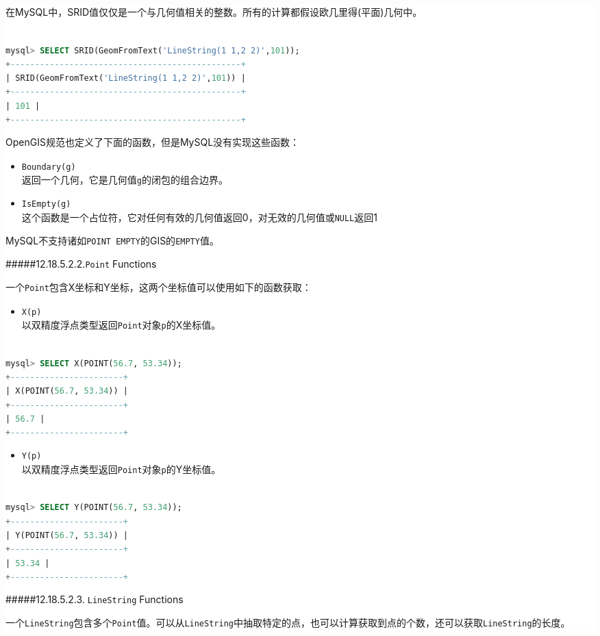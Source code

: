 在MySQL中，SRID值仅仅是一个与几何值相关的整数。所有的计算都假设欧几里得(平面)几何中。

```sql

mysql> SELECT SRID(GeomFromText('LineString(1 1,2 2)',101));
+-----------------------------------------------+
| SRID(GeomFromText('LineString(1 1,2 2)',101)) |
+-----------------------------------------------+
| 101 |
+-----------------------------------------------+

```

OpenGIS规范也定义了下面的函数，但是MySQL没有实现这些函数：

* `Boundary(g)`  
返回一个几何，它是几何值`g`的闭包的组合边界。

* `IsEmpty(g)`  
这个函数是一个占位符，它对任何有效的几何值返回0，对无效的几何值或`NULL`返回1

MySQL不支持诸如`POINT EMPTY`的GIS的`EMPTY`值。

#####12.18.5.2.2.`Point` Functions

一个`Point`包含X坐标和Y坐标，这两个坐标值可以使用如下的函数获取：

* `X(p)`  
以双精度浮点类型返回`Point`对象`p`的X坐标值。

```sql

mysql> SELECT X(POINT(56.7, 53.34));
+-----------------------+
| X(POINT(56.7, 53.34)) |
+-----------------------+
| 56.7 |
+-----------------------+

```

* `Y(p)`  
以双精度浮点类型返回`Point`对象`p`的Y坐标值。

```sql

mysql> SELECT Y(POINT(56.7, 53.34));
+-----------------------+
| Y(POINT(56.7, 53.34)) |
+-----------------------+
| 53.34 |
+-----------------------+

```

#####12.18.5.2.3. `LineString` Functions

一个`LineString`包含多个`Point`值。可以从`LineString`中抽取特定的点，也可以计算获取到点的个数，还可以获取`LineString`的长度。
